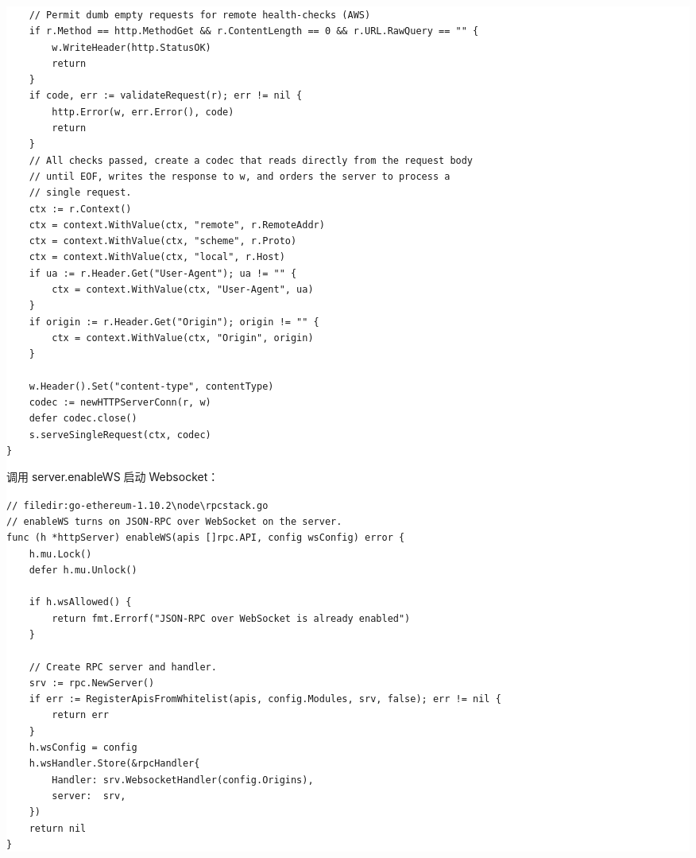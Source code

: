 ```plain
    // Permit dumb empty requests for remote health-checks (AWS)
    if r.Method == http.MethodGet && r.ContentLength == 0 && r.URL.RawQuery == "" {
        w.WriteHeader(http.StatusOK)
        return
    }
    if code, err := validateRequest(r); err != nil {
        http.Error(w, err.Error(), code)
        return
    }
    // All checks passed, create a codec that reads directly from the request body
    // until EOF, writes the response to w, and orders the server to process a
    // single request.
    ctx := r.Context()
    ctx = context.WithValue(ctx, "remote", r.RemoteAddr)
    ctx = context.WithValue(ctx, "scheme", r.Proto)
    ctx = context.WithValue(ctx, "local", r.Host)
    if ua := r.Header.Get("User-Agent"); ua != "" {
        ctx = context.WithValue(ctx, "User-Agent", ua)
    }
    if origin := r.Header.Get("Origin"); origin != "" {
        ctx = context.WithValue(ctx, "Origin", origin)
    }

    w.Header().Set("content-type", contentType)
    codec := newHTTPServerConn(r, w)
    defer codec.close()
    s.serveSingleRequest(ctx, codec)
}
```

调用 server.enableWS 启动 Websocket：

```plain
// filedir:go-ethereum-1.10.2\node\rpcstack.go
// enableWS turns on JSON-RPC over WebSocket on the server.
func (h *httpServer) enableWS(apis []rpc.API, config wsConfig) error {
    h.mu.Lock()
    defer h.mu.Unlock()

    if h.wsAllowed() {
        return fmt.Errorf("JSON-RPC over WebSocket is already enabled")
    }

    // Create RPC server and handler.
    srv := rpc.NewServer()
    if err := RegisterApisFromWhitelist(apis, config.Modules, srv, false); err != nil {
        return err
    }
    h.wsConfig = config
    h.wsHandler.Store(&rpcHandler{
        Handler: srv.WebsocketHandler(config.Origins),
        server:  srv,
    })
    return nil
}
```
